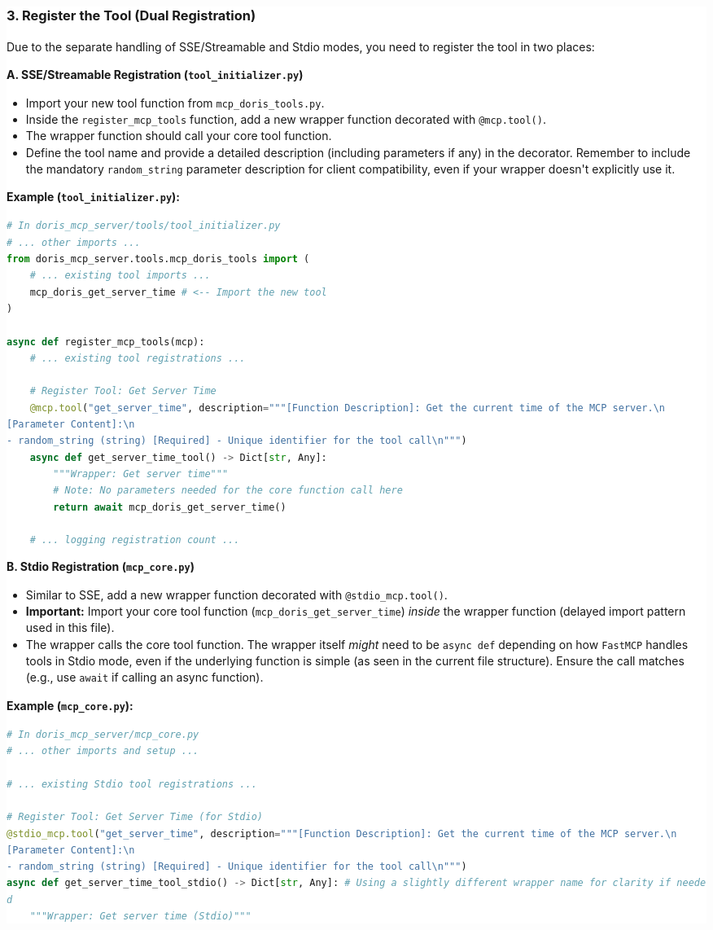 ### 3. Register the Tool (Dual Registration)

Due to the separate handling of SSE/Streamable and Stdio modes, you need to register the tool in two places:

**A. SSE/Streamable Registration (`tool_initializer.py`)**

*   Import your new tool function from `mcp_doris_tools.py`.
*   Inside the `register_mcp_tools` function, add a new wrapper function decorated with `@mcp.tool()`.
*   The wrapper function should call your core tool function.
*   Define the tool name and provide a detailed description (including parameters if any) in the decorator. Remember to include the mandatory `random_string` parameter description for client compatibility, even if your wrapper doesn't explicitly use it.

**Example (`tool_initializer.py`):**

```python
# In doris_mcp_server/tools/tool_initializer.py
# ... other imports ...
from doris_mcp_server.tools.mcp_doris_tools import (
    # ... existing tool imports ...
    mcp_doris_get_server_time # <-- Import the new tool
)

async def register_mcp_tools(mcp):
    # ... existing tool registrations ...

    # Register Tool: Get Server Time
    @mcp.tool("get_server_time", description="""[Function Description]: Get the current time of the MCP server.\n
[Parameter Content]:\n
- random_string (string) [Required] - Unique identifier for the tool call\n""")
    async def get_server_time_tool() -> Dict[str, Any]:
        """Wrapper: Get server time"""
        # Note: No parameters needed for the core function call here
        return await mcp_doris_get_server_time()

    # ... logging registration count ...
```

**B. Stdio Registration (`mcp_core.py`)**

*   Similar to SSE, add a new wrapper function decorated with `@stdio_mcp.tool()`.
*   **Important:** Import your core tool function (`mcp_doris_get_server_time`) *inside* the wrapper function (delayed import pattern used in this file).
*   The wrapper calls the core tool function. The wrapper itself *might* need to be `async def` depending on how `FastMCP` handles tools in Stdio mode, even if the underlying function is simple (as seen in the current file structure). Ensure the call matches (e.g., use `await` if calling an async function).

**Example (`mcp_core.py`):**

```python
# In doris_mcp_server/mcp_core.py
# ... other imports and setup ...

# ... existing Stdio tool registrations ...

# Register Tool: Get Server Time (for Stdio)
@stdio_mcp.tool("get_server_time", description="""[Function Description]: Get the current time of the MCP server.\n
[Parameter Content]:\n
- random_string (string) [Required] - Unique identifier for the tool call\n""")
async def get_server_time_tool_stdio() -> Dict[str, Any]: # Using a slightly different wrapper name for clarity if needed
    """Wrapper: Get server time (Stdio)"""
```